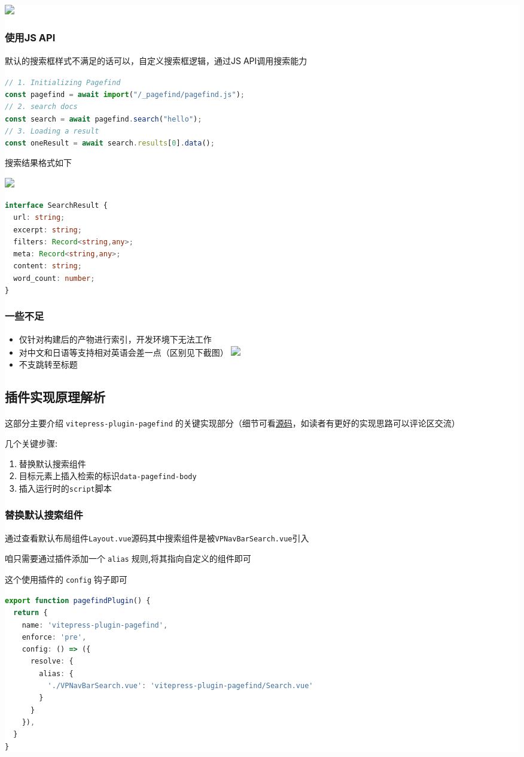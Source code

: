 ![](https://img.cdn.sugarat.top/mdImg/MTY4MDQyMzM0OTQ2NA==680423349464)

### 使用JS API
默认的搜索框样式不满足的话可以，自定义搜索框逻辑，通过JS API调用搜索能力

```ts
// 1. Initializing Pagefind
const pagefind = await import("/_pagefind/pagefind.js");
// 2. search docs
const search = await pagefind.search("hello");
// 3. Loading a result
const oneResult = await search.results[0].data();
```

搜索结果格式如下

![](https://img.cdn.sugarat.top/mdImg/MTY4MDQyMzg0NzMxMg==680423847312)
```ts
interface SearchResult {
  url: string;
  excerpt: string;
  filters: Record<string,any>;
  meta: Record<string,any>;
  content: string;
  word_count: number;
}
```

### 一些不足
* 仅针对构建后的产物进行索引，开发环境下无法工作
* 对中文和日语等支持相对英语会差一点（区别见下截图）
![](https://img.cdn.sugarat.top/mdImg/MTY4MDQyNDMyMjk1MA==680424322950)
* 不支跳转至标题

## 插件实现原理解析

这部分主要介绍 `vitepress-plugin-pagefind` 的关键实现部分（细节可看[源码](https://github.com/ATQQ/sugar-blog/tree/master/packages/vitepress-plugin-pagefind)，如读者有更好的实现思路可以评论区交流）

几个关键步骤:
1. 替换默认搜索组件
2. 目标元素上插入检索的标识`data-pagefind-body`
3. 插入运行时的`script`脚本

### 替换默认搜索组件

通过查看默认布局组件`Layout.vue`源码其中搜索组件是被`VPNavBarSearch.vue`引入

咱只需要通过插件添加一个 `alias` 规则,将其指向自定义的组件即可

这个使用插件的 `config` 钩子即可
```ts
export function pagefindPlugin() {
  return {
    name: 'vitepress-plugin-pagefind',
    enforce: 'pre',
    config: () => ({
      resolve: {
        alias: {
          './VPNavBarSearch.vue': 'vitepress-plugin-pagefind/Search.vue'
        }
      }
    }),
  }
}
```